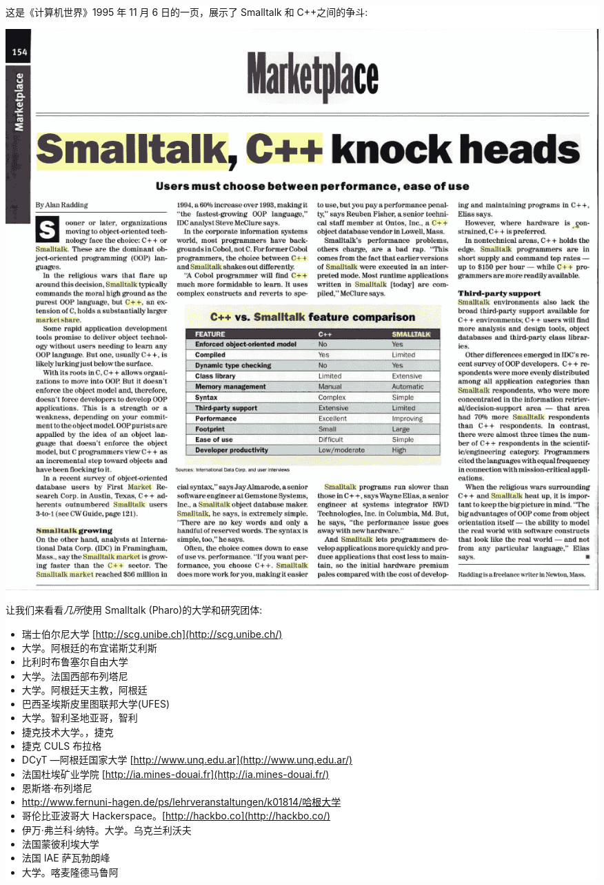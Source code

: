 这是《计算机世界》1995 年 11 月 6 日的一页，展示了 Smalltalk 和 C++之间的争斗:

![](img/b87d4f484a074dc7fc50cfd14ba31be2.png)

让我们来看看*几所*使用 Smalltalk (Pharo)的大学和研究团体:

*   瑞士伯尔尼大学 [http://scg.unibe.ch](http://scg.unibe.ch/)
*   大学。阿根廷的布宜诺斯艾利斯
*   比利时布鲁塞尔自由大学
*   大学。法国西部布列塔尼
*   大学。阿根廷天主教，阿根廷
*   巴西圣埃斯皮里图联邦大学(UFES)
*   大学。智利圣地亚哥，智利
*   捷克技术大学。，捷克
*   捷克 CULS 布拉格
*   DCyT —阿根廷国家大学 [http://www.unq.edu.ar](http://www.unq.edu.ar/)
*   法国杜埃矿业学院 [http://ia.mines-douai.fr](http://ia.mines-douai.fr/)
*   恩斯塔·布列塔尼
*   http://www.fernuni-hagen.de/ps/lehrveranstaltungen/k01814/哈根大学
*   哥伦比亚波哥大 Hackerspace。[http://hackbo.co](http://hackbo.co/)
*   伊万·弗兰科·纳特。大学。乌克兰利沃夫
*   法国蒙彼利埃大学
*   法国 IAE 萨瓦勃朗峰
*   大学。喀麦隆德马鲁阿
